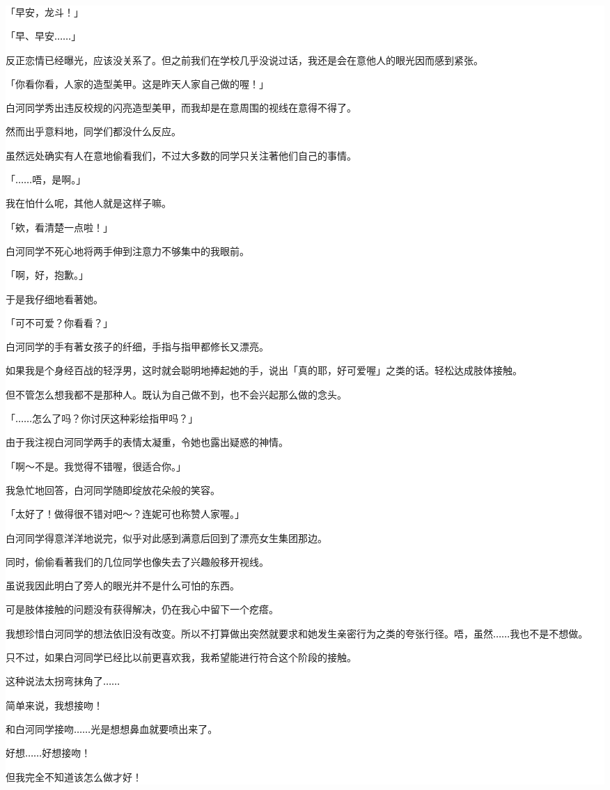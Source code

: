 「早安，龙斗！」

「早、早安……」

反正恋情已经曝光，应该没关系了。但之前我们在学校几乎没说过话，我还是会在意他人的眼光因而感到紧张。

「你看你看，人家的造型美甲。这是昨天人家自己做的喔！」

白河同学秀出违反校规的闪亮造型美甲，而我却是在意周围的视线在意得不得了。

然而出乎意料地，同学们都没什么反应。

虽然远处确实有人在意地偷看我们，不过大多数的同学只关注著他们自己的事情。

「……唔，是啊。」

我在怕什么呢，其他人就是这样子嘛。

「欸，看清楚一点啦！」

白河同学不死心地将两手伸到注意力不够集中的我眼前。

「啊，好，抱歉。」

于是我仔细地看著她。

「可不可爱？你看看？」

白河同学的手有著女孩子的纤细，手指与指甲都修长又漂亮。

如果我是个身经百战的轻浮男，这时就会聪明地捧起她的手，说出「真的耶，好可爱喔」之类的话。轻松达成肢体接触。

但不管怎么想我都不是那种人。既认为自己做不到，也不会兴起那么做的念头。

「……怎么了吗？你讨厌这种彩绘指甲吗？」

由于我注视白河同学两手的表情太凝重，令她也露出疑惑的神情。

「啊～不是。我觉得不错喔，很适合你。」

我急忙地回答，白河同学随即绽放花朵般的笑容。

「太好了！做得很不错对吧～？连妮可也称赞人家喔。」

白河同学得意洋洋地说完，似乎对此感到满意后回到了漂亮女生集团那边。

同时，偷偷看著我们的几位同学也像失去了兴趣般移开视线。

虽说我因此明白了旁人的眼光并不是什么可怕的东西。

可是肢体接触的问题没有获得解决，仍在我心中留下一个疙瘩。

我想珍惜白河同学的想法依旧没有改变。所以不打算做出突然就要求和她发生亲密行为之类的夸张行径。唔，虽然……我也不是不想做。

只不过，如果白河同学已经比以前更喜欢我，我希望能进行符合这个阶段的接触。

这种说法太拐弯抹角了……

简单来说，我想接吻！

和白河同学接吻……光是想想鼻血就要喷出来了。

好想……好想接吻！

但我完全不知道该怎么做才好！
